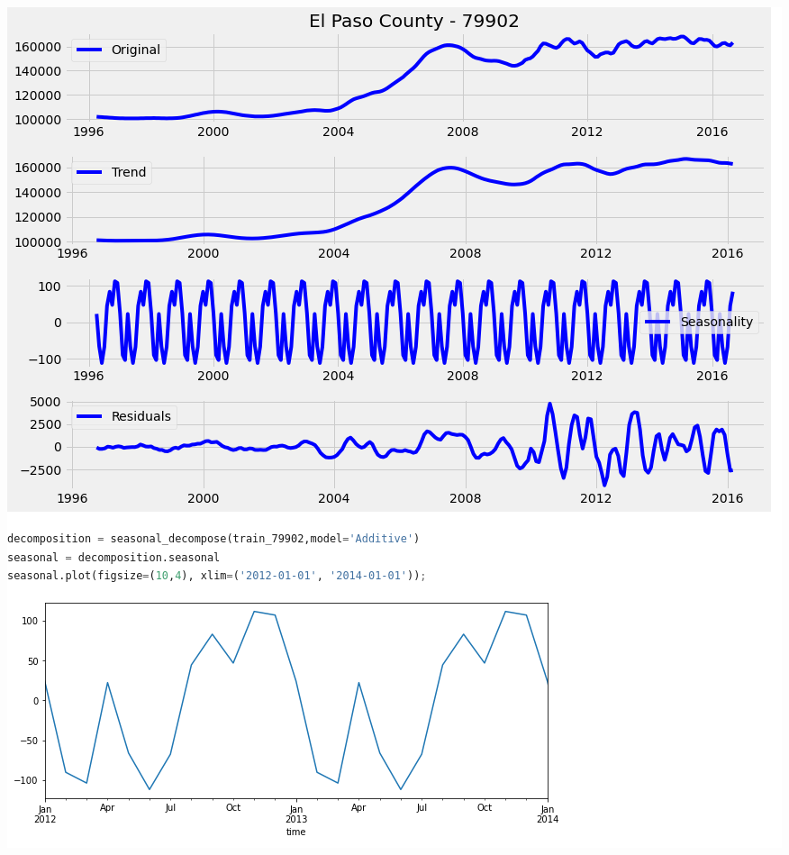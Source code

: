 ![png](output_221_0.png)
    



```python
decomposition = seasonal_decompose(train_79902,model='Additive')
seasonal = decomposition.seasonal
seasonal.plot(figsize=(10,4), xlim=('2012-01-01', '2014-01-01'));
```


    
![png](output_222_0.png)
    